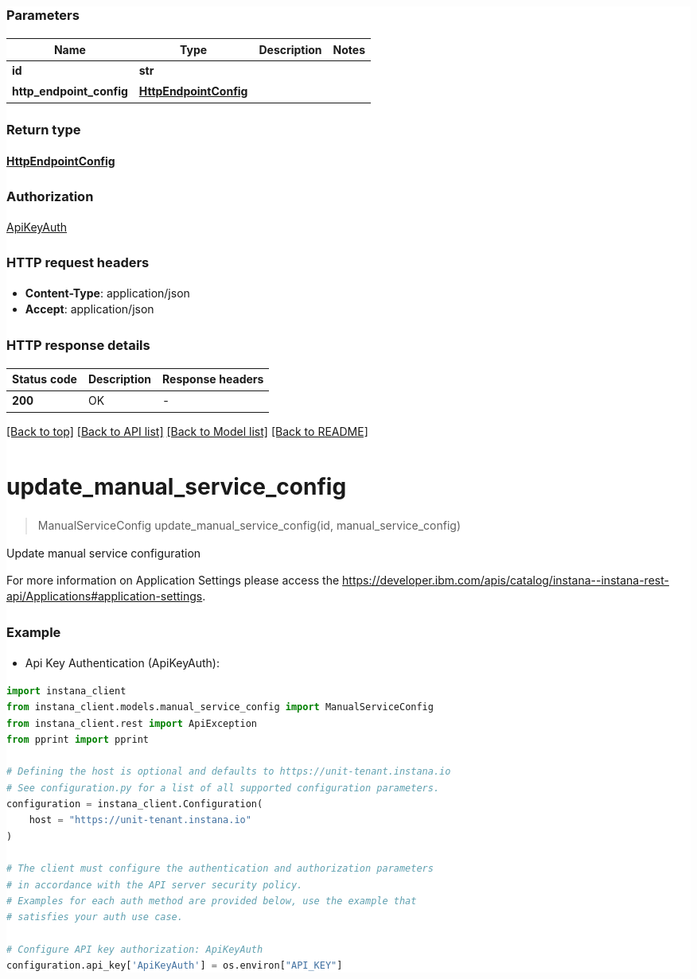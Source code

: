 ```python
```



### Parameters


Name | Type | Description  | Notes
------------- | ------------- | ------------- | -------------
 **id** | **str**|  | 
 **http_endpoint_config** | [**HttpEndpointConfig**](HttpEndpointConfig.md)|  | 

### Return type

[**HttpEndpointConfig**](HttpEndpointConfig.md)

### Authorization

[ApiKeyAuth](../README.md#ApiKeyAuth)

### HTTP request headers

 - **Content-Type**: application/json
 - **Accept**: application/json

### HTTP response details

| Status code | Description | Response headers |
|-------------|-------------|------------------|
**200** | OK |  -  |

[[Back to top]](#) [[Back to API list]](../README.md#documentation-for-api-endpoints) [[Back to Model list]](../README.md#documentation-for-models) [[Back to README]](../README.md)

# **update_manual_service_config**
> ManualServiceConfig update_manual_service_config(id, manual_service_config)

Update manual service configuration


For more information on Application Settings please access the https://developer.ibm.com/apis/catalog/instana--instana-rest-api/Applications#application-settings.

### Example

* Api Key Authentication (ApiKeyAuth):

```python
import instana_client
from instana_client.models.manual_service_config import ManualServiceConfig
from instana_client.rest import ApiException
from pprint import pprint

# Defining the host is optional and defaults to https://unit-tenant.instana.io
# See configuration.py for a list of all supported configuration parameters.
configuration = instana_client.Configuration(
    host = "https://unit-tenant.instana.io"
)

# The client must configure the authentication and authorization parameters
# in accordance with the API server security policy.
# Examples for each auth method are provided below, use the example that
# satisfies your auth use case.

# Configure API key authorization: ApiKeyAuth
configuration.api_key['ApiKeyAuth'] = os.environ["API_KEY"]

```